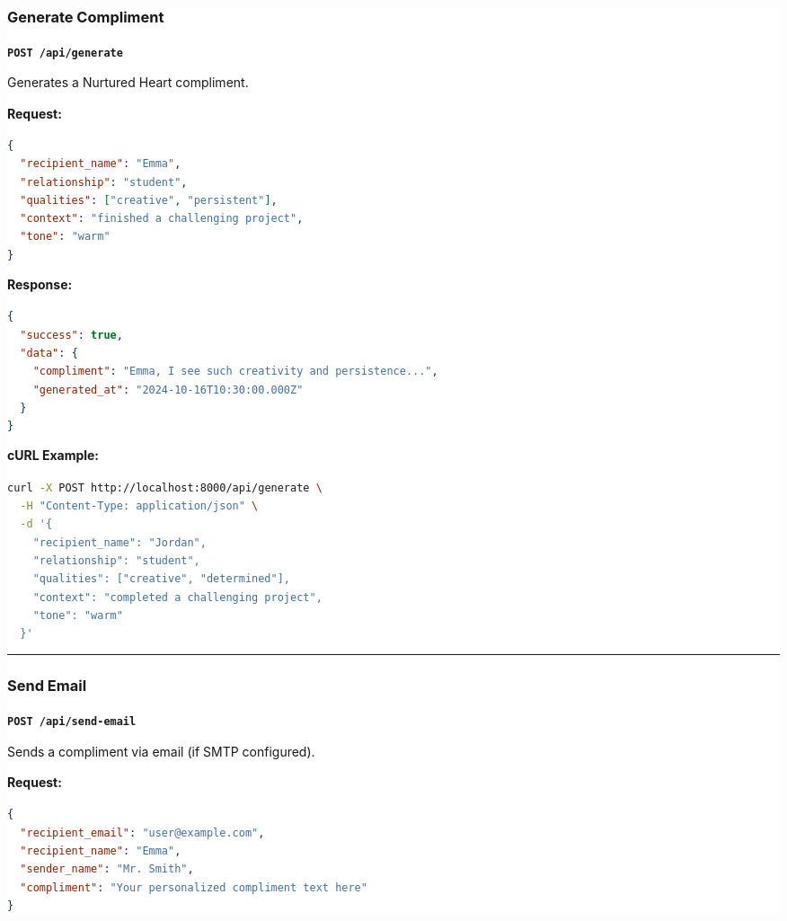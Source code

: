 
### Generate Compliment

**`POST /api/generate`**

Generates a Nurtured Heart compliment.

**Request:**
```json
{
  "recipient_name": "Emma",
  "relationship": "student",
  "qualities": ["creative", "persistent"],
  "context": "finished a challenging project",
  "tone": "warm"
}
```

**Response:**
```json
{
  "success": true,
  "data": {
    "compliment": "Emma, I see such creativity and persistence...",
    "generated_at": "2024-10-16T10:30:00.000Z"
  }
}
```

**cURL Example:**
```bash
curl -X POST http://localhost:8000/api/generate \
  -H "Content-Type: application/json" \
  -d '{
    "recipient_name": "Jordan",
    "relationship": "student",
    "qualities": ["creative", "determined"],
    "context": "completed a challenging project",
    "tone": "warm"
  }'
```

---

### Send Email

**`POST /api/send-email`**

Sends a compliment via email (if SMTP configured).

**Request:**
```json
{
  "recipient_email": "user@example.com",
  "recipient_name": "Emma",
  "sender_name": "Mr. Smith",
  "compliment": "Your personalized compliment text here"
}
```

